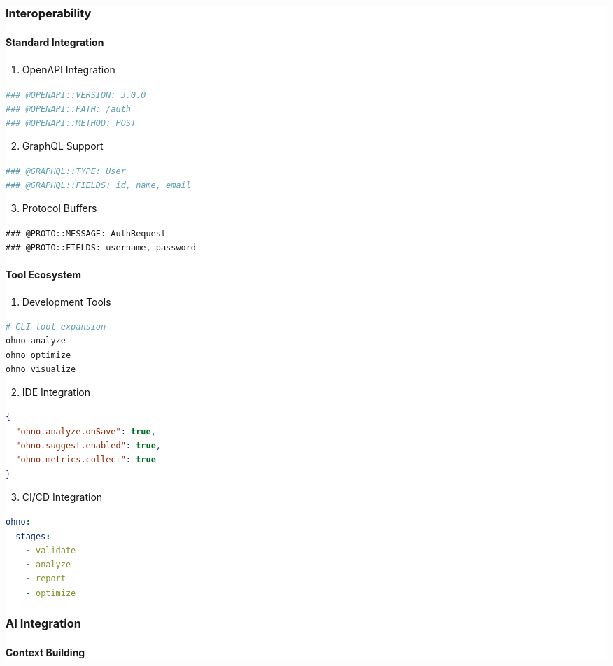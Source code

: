 ### Interoperability

#### Standard Integration

1. OpenAPI Integration
```yaml
### @OPENAPI::VERSION: 3.0.0
### @OPENAPI::PATH: /auth
### @OPENAPI::METHOD: POST
```

2. GraphQL Support
```graphql
### @GRAPHQL::TYPE: User
### @GRAPHQL::FIELDS: id, name, email
```

3. Protocol Buffers
```protobuf
### @PROTO::MESSAGE: AuthRequest
### @PROTO::FIELDS: username, password
```

#### Tool Ecosystem

1. Development Tools
```bash
# CLI tool expansion
ohno analyze
ohno optimize
ohno visualize
```

2. IDE Integration
```json
{
  "ohno.analyze.onSave": true,
  "ohno.suggest.enabled": true,
  "ohno.metrics.collect": true
}
```

3. CI/CD Integration
```yaml
ohno:
  stages:
    - validate
    - analyze
    - report
    - optimize
```

### AI Integration

#### Context Building
